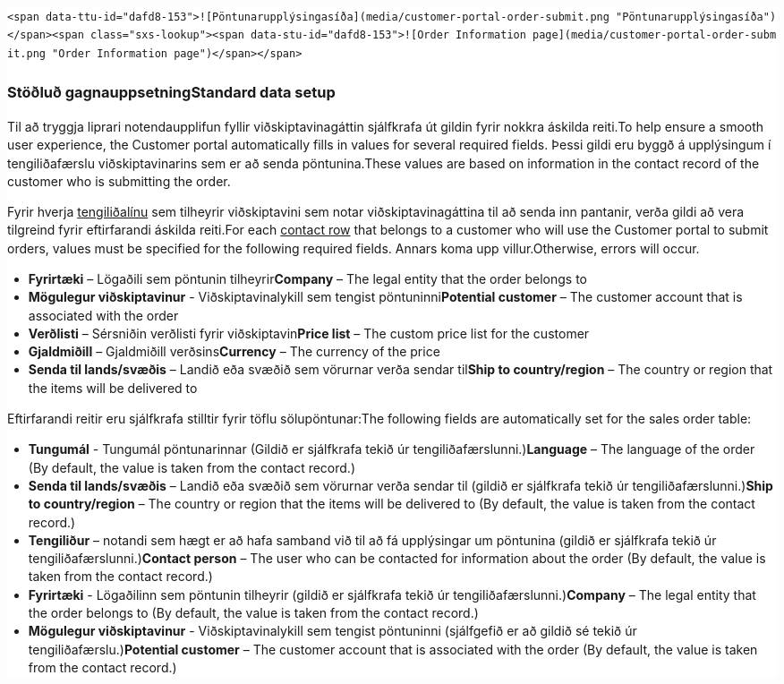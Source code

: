     <span data-ttu-id="dafd8-153">![Pöntunarupplýsingasíða](media/customer-portal-order-submit.png "Pöntunarupplýsingasíða")</span><span class="sxs-lookup"><span data-stu-id="dafd8-153">![Order Information page](media/customer-portal-order-submit.png "Order Information page")</span></span>

### <a name="standard-data-setup"></a><span data-ttu-id="dafd8-154">Stöðluð gagnauppsetning</span><span class="sxs-lookup"><span data-stu-id="dafd8-154">Standard data setup</span></span>

<span data-ttu-id="dafd8-155">Til að tryggja liprari notendaupplifun fyllir viðskiptavinagáttin sjálfkrafa út gildin fyrir nokkra áskilda reiti.</span><span class="sxs-lookup"><span data-stu-id="dafd8-155">To help ensure a smooth user experience, the Customer portal automatically fills in values for several required fields.</span></span> <span data-ttu-id="dafd8-156">Þessi gildi eru byggð á upplýsingum í tengiliðafærslu viðskiptavinarins sem er að senda pöntunina.</span><span class="sxs-lookup"><span data-stu-id="dafd8-156">These values are based on information in the contact record of the customer who is submitting the order.</span></span>

<span data-ttu-id="dafd8-157">Fyrir hverja [tengiliðalínu](https://docs.microsoft.com/powerapps/maker/portals/configure/configure-contacts) sem tilheyrir viðskiptavini sem notar viðskiptavinagáttina til að senda inn pantanir, verða gildi að vera tilgreind fyrir eftirfarandi áskilda reiti.</span><span class="sxs-lookup"><span data-stu-id="dafd8-157">For each [contact row](https://docs.microsoft.com/powerapps/maker/portals/configure/configure-contacts) that belongs to a customer who will use the Customer portal to submit orders, values must be specified for the following required fields.</span></span> <span data-ttu-id="dafd8-158">Annars koma upp villur.</span><span class="sxs-lookup"><span data-stu-id="dafd8-158">Otherwise, errors will occur.</span></span>

- <span data-ttu-id="dafd8-159">**Fyrirtæki** – Lögaðili sem pöntunin tilheyrir</span><span class="sxs-lookup"><span data-stu-id="dafd8-159">**Company** – The legal entity that the order belongs to</span></span>
- <span data-ttu-id="dafd8-160">**Mögulegur viðskiptavinur** - Viðskiptavinalykill sem tengist pöntuninni</span><span class="sxs-lookup"><span data-stu-id="dafd8-160">**Potential customer** – The customer account that is associated with the order</span></span>
- <span data-ttu-id="dafd8-161">**Verðlisti** – Sérsniðin verðlisti fyrir viðskiptavin</span><span class="sxs-lookup"><span data-stu-id="dafd8-161">**Price list** – The custom price list for the customer</span></span>
- <span data-ttu-id="dafd8-162">**Gjaldmiðill** – Gjaldmiðill verðsins</span><span class="sxs-lookup"><span data-stu-id="dafd8-162">**Currency** – The currency of the price</span></span>
- <span data-ttu-id="dafd8-163">**Senda til lands/svæðis** – Landið eða svæðið sem vörurnar verða sendar til</span><span class="sxs-lookup"><span data-stu-id="dafd8-163">**Ship to country/region** – The country or region that the items will be delivered to</span></span>

<span data-ttu-id="dafd8-164">Eftirfarandi reitir eru sjálfkrafa stilltir fyrir töflu sölupöntunar:</span><span class="sxs-lookup"><span data-stu-id="dafd8-164">The following fields are automatically set for the sales order table:</span></span>

- <span data-ttu-id="dafd8-165">**Tungumál** - Tungumál pöntunarinnar (Gildið er sjálfkrafa tekið úr tengiliðafærslunni.)</span><span class="sxs-lookup"><span data-stu-id="dafd8-165">**Language** – The language of the order (By default, the value is taken from the contact record.)</span></span>
- <span data-ttu-id="dafd8-166">**Senda til lands/svæðis** – Landið eða svæðið sem vörurnar verða sendar til (gildið er sjálfkrafa tekið úr tengiliðafærslunni.)</span><span class="sxs-lookup"><span data-stu-id="dafd8-166">**Ship to country/region** – The country or region that the items will be delivered to (By default, the value is taken from the contact record.)</span></span>
- <span data-ttu-id="dafd8-167">**Tengiliður** – notandi sem hægt er að hafa samband við til að fá upplýsingar um pöntunina (gildið er sjálfkrafa tekið úr tengiliðafærslunni.)</span><span class="sxs-lookup"><span data-stu-id="dafd8-167">**Contact person** – The user who can be contacted for information about the order (By default, the value is taken from the contact record.)</span></span>
- <span data-ttu-id="dafd8-168">**Fyrirtæki** - Lögaðilinn sem pöntunin tilheyrir (gildið er sjálfkrafa tekið úr tengiliðafærslunni.)</span><span class="sxs-lookup"><span data-stu-id="dafd8-168">**Company** – The legal entity that the order belongs to (By default, the value is taken from the contact record.)</span></span>
- <span data-ttu-id="dafd8-169">**Mögulegur viðskiptavinur** - Viðskiptavinalykill sem tengist pöntuninni (sjálfgefið er að gildið sé tekið úr tengiliðafærslu.)</span><span class="sxs-lookup"><span data-stu-id="dafd8-169">**Potential customer** – The customer account that is associated with the order (By default, the value is taken from the contact record.)</span></span>